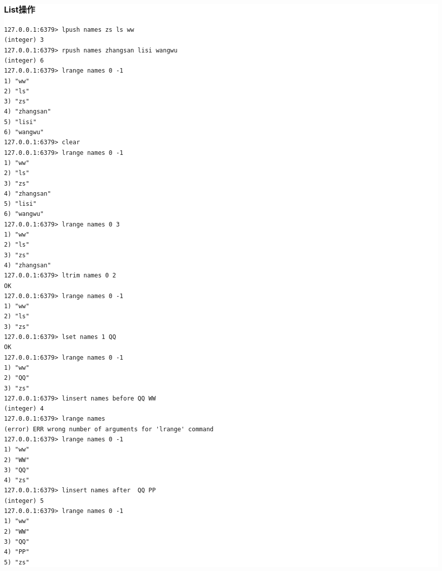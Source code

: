 

### List操作



```
127.0.0.1:6379> lpush names zs ls ww
(integer) 3
127.0.0.1:6379> rpush names zhangsan lisi wangwu
(integer) 6
127.0.0.1:6379> lrange names 0 -1
1) "ww"
2) "ls"
3) "zs"
4) "zhangsan"
5) "lisi"
6) "wangwu"
127.0.0.1:6379> clear
127.0.0.1:6379> lrange names 0 -1
1) "ww"
2) "ls"
3) "zs"
4) "zhangsan"
5) "lisi"
6) "wangwu"
127.0.0.1:6379> lrange names 0 3
1) "ww"
2) "ls"
3) "zs"
4) "zhangsan"
127.0.0.1:6379> ltrim names 0 2
OK
127.0.0.1:6379> lrange names 0 -1
1) "ww"
2) "ls"
3) "zs"
127.0.0.1:6379> lset names 1 QQ
OK
127.0.0.1:6379> lrange names 0 -1
1) "ww"
2) "QQ"
3) "zs"
127.0.0.1:6379> linsert names before QQ WW
(integer) 4
127.0.0.1:6379> lrange names
(error) ERR wrong number of arguments for 'lrange' command
127.0.0.1:6379> lrange names 0 -1
1) "ww"
2) "WW"
3) "QQ"
4) "zs"
127.0.0.1:6379> linsert names after  QQ PP
(integer) 5
127.0.0.1:6379> lrange names 0 -1
1) "ww"
2) "WW"
3) "QQ"
4) "PP"
5) "zs"
```
